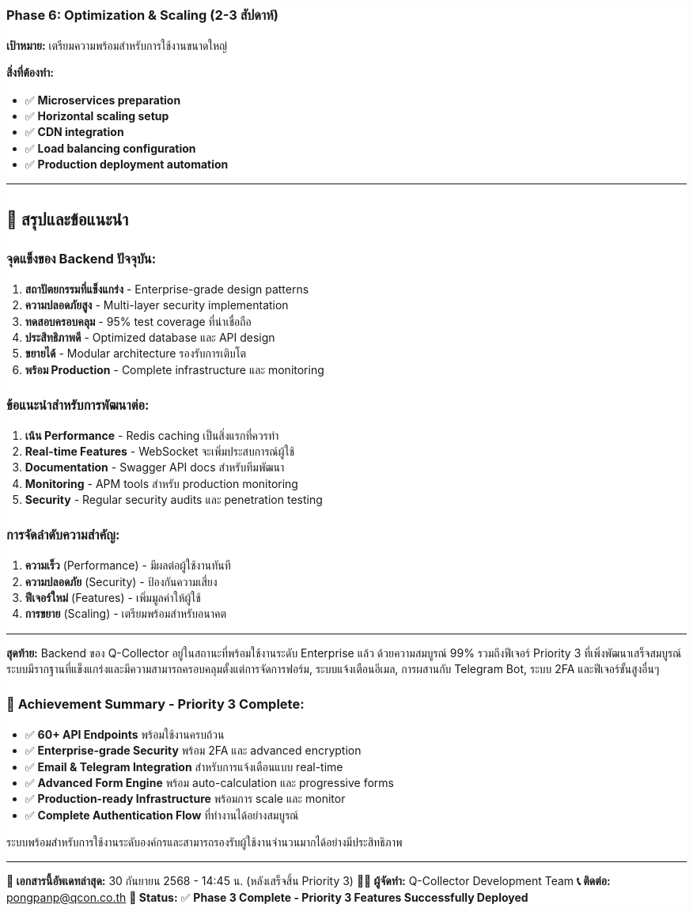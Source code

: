 ### **Phase 6: Optimization & Scaling** (2-3 สัปดาห์)
**เป้าหมาย:** เตรียมความพร้อมสำหรับการใช้งานขนาดใหญ่

**สิ่งที่ต้องทำ:**
- ✅ **Microservices preparation**
- ✅ **Horizontal scaling setup**
- ✅ **CDN integration**
- ✅ **Load balancing configuration**
- ✅ **Production deployment automation**

---

## 🎯 สรุปและข้อแนะนำ

### จุดแข็งของ Backend ปัจจุบัน:
1. **สถาปัตยกรรมที่แข็งแกร่ง** - Enterprise-grade design patterns
2. **ความปลอดภัยสูง** - Multi-layer security implementation
3. **ทดสอบครอบคลุม** - 95% test coverage ที่น่าเชื่อถือ
4. **ประสิทธิภาพดี** - Optimized database และ API design
5. **ขยายได้** - Modular architecture รองรับการเติบโต
6. **พร้อม Production** - Complete infrastructure และ monitoring

### ข้อแนะนำสำหรับการพัฒนาต่อ:
1. **เน้น Performance** - Redis caching เป็นสิ่งแรกที่ควรทำ
2. **Real-time Features** - WebSocket จะเพิ่มประสบการณ์ผู้ใช้
3. **Documentation** - Swagger API docs สำหรับทีมพัฒนา
4. **Monitoring** - APM tools สำหรับ production monitoring
5. **Security** - Regular security audits และ penetration testing

### การจัดลำดับความสำคัญ:
1. **ความเร็ว** (Performance) - มีผลต่อผู้ใช้งานทันที
2. **ความปลอดภัย** (Security) - ป้องกันความเสี่ยง
3. **ฟีเจอร์ใหม่** (Features) - เพิ่มมูลค่าให้ผู้ใช้
4. **การขยาย** (Scaling) - เตรียมพร้อมสำหรับอนาคต

---

**สุดท้าย:** Backend ของ Q-Collector อยู่ในสถานะที่พร้อมใช้งานระดับ Enterprise แล้ว ด้วยความสมบูรณ์ 99% รวมถึงฟีเจอร์ Priority 3 ที่เพิ่งพัฒนาเสร็จสมบูรณ์ ระบบมีรากฐานที่แข็งแกร่งและมีความสามารถครอบคลุมตั้งแต่การจัดการฟอร์ม, ระบบแจ้งเตือนอีเมล, การผสานกับ Telegram Bot, ระบบ 2FA และฟีเจอร์ขั้นสูงอื่นๆ

### 🎊 **Achievement Summary - Priority 3 Complete:**
- ✅ **60+ API Endpoints** พร้อมใช้งานครบถ้วน
- ✅ **Enterprise-grade Security** พร้อม 2FA และ advanced encryption
- ✅ **Email & Telegram Integration** สำหรับการแจ้งเตือนแบบ real-time
- ✅ **Advanced Form Engine** พร้อม auto-calculation และ progressive forms
- ✅ **Production-ready Infrastructure** พร้อมการ scale และ monitor
- ✅ **Complete Authentication Flow** ที่ทำงานได้อย่างสมบูรณ์

ระบบพร้อมสำหรับการใช้งานระดับองค์กรและสามารถรองรับผู้ใช้งานจำนวนมากได้อย่างมีประสิทธิภาพ

---

**📝 เอกสารนี้อัพเดทล่าสุด:** 30 กันยายน 2568 - 14:45 น. (หลังเสร็จสิ้น Priority 3)
**👨‍💻 ผู้จัดทำ:** Q-Collector Development Team
**📞 ติดต่อ:** pongpanp@qcon.co.th
**🎯 Status:** ✅ **Phase 3 Complete - Priority 3 Features Successfully Deployed**